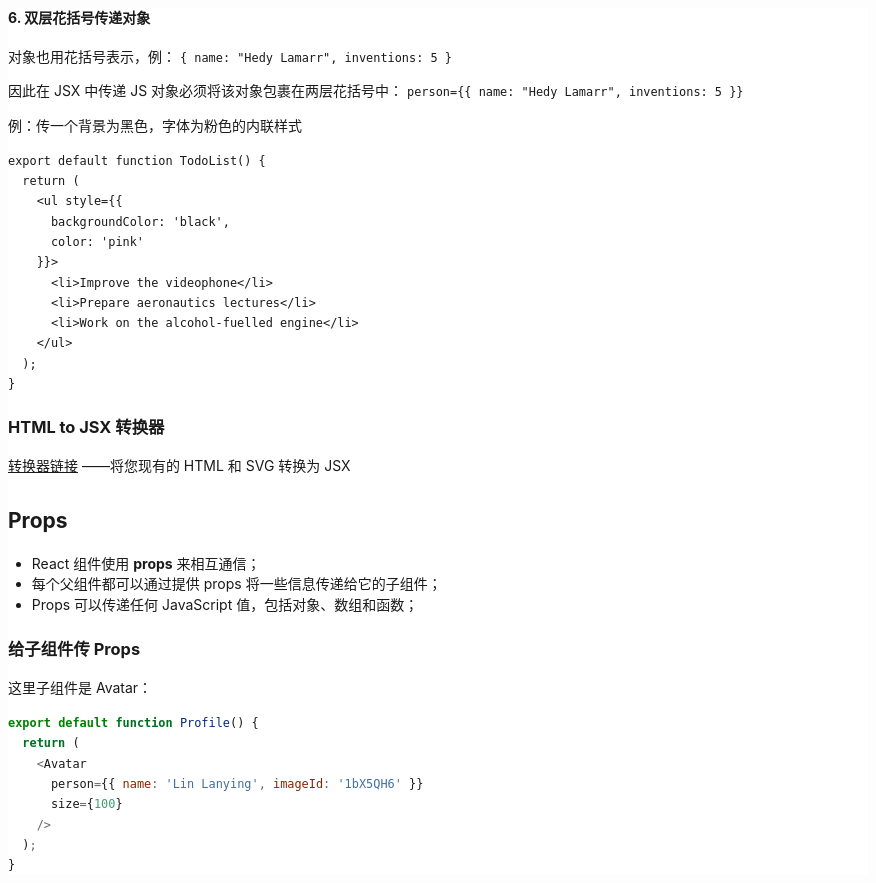 

#### 6. 双层花括号传递对象

对象也用花括号表示，例： `{ name: "Hedy Lamarr", inventions: 5 }` 

因此在 JSX 中传递 JS 对象必须将该对象包裹在两层花括号中： `person={{ name: "Hedy Lamarr", inventions: 5 }}`



例：传一个背景为黑色，字体为粉色的内联样式

```react
export default function TodoList() {
  return (
    <ul style={{
      backgroundColor: 'black',
      color: 'pink'
    }}>
      <li>Improve the videophone</li>
      <li>Prepare aeronautics lectures</li>
      <li>Work on the alcohol-fuelled engine</li>
    </ul>
  );
}
```



### HTML to JSX 转换器

[转换器链接](https://transform.tools/html-to-jsx) ——将您现有的 HTML 和 SVG 转换为 JSX



## Props

- React 组件使用 **props** 来相互通信；
-  每个父组件都可以通过提供 props 将一些信息传递给它的子组件；
- Props 可以传递任何 JavaScript 值，包括对象、数组和函数；



### 给子组件传 Props

这里子组件是 Avatar：

```javascript
export default function Profile() {
  return (
    <Avatar
      person={{ name: 'Lin Lanying', imageId: '1bX5QH6' }}
      size={100}
    />
  );
}
```

